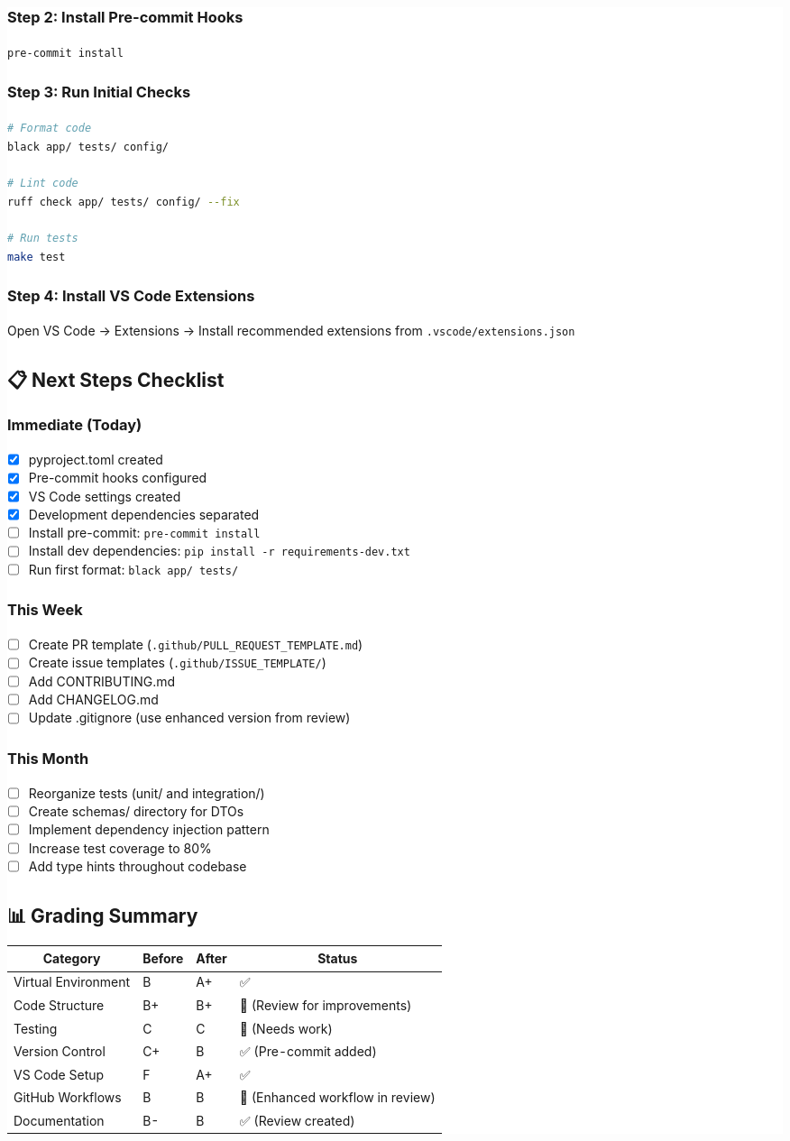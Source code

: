 ### Step 2: Install Pre-commit Hooks
```bash
pre-commit install
```

### Step 3: Run Initial Checks
```bash
# Format code
black app/ tests/ config/

# Lint code
ruff check app/ tests/ config/ --fix

# Run tests
make test
```

### Step 4: Install VS Code Extensions
Open VS Code → Extensions → Install recommended extensions from `.vscode/extensions.json`

## 📋 Next Steps Checklist

### Immediate (Today)
- [x] pyproject.toml created
- [x] Pre-commit hooks configured
- [x] VS Code settings created
- [x] Development dependencies separated
- [ ] Install pre-commit: `pre-commit install`
- [ ] Install dev dependencies: `pip install -r requirements-dev.txt`
- [ ] Run first format: `black app/ tests/`

### This Week
- [ ] Create PR template (`.github/PULL_REQUEST_TEMPLATE.md`)
- [ ] Create issue templates (`.github/ISSUE_TEMPLATE/`)
- [ ] Add CONTRIBUTING.md
- [ ] Add CHANGELOG.md
- [ ] Update .gitignore (use enhanced version from review)

### This Month
- [ ] Reorganize tests (unit/ and integration/)
- [ ] Create schemas/ directory for DTOs
- [ ] Implement dependency injection pattern
- [ ] Increase test coverage to 80%
- [ ] Add type hints throughout codebase

## 📊 Grading Summary

| Category | Before | After | Status |
|----------|--------|-------|--------|
| Virtual Environment | B | A+ | ✅ |
| Code Structure | B+ | B+ | 📝 (Review for improvements) |
| Testing | C | C | 📝 (Needs work) |
| Version Control | C+ | B | ✅ (Pre-commit added) |
| VS Code Setup | F | A+ | ✅ |
| GitHub Workflows | B | B | 📝 (Enhanced workflow in review) |
| Documentation | B- | B | ✅ (Review created) |

